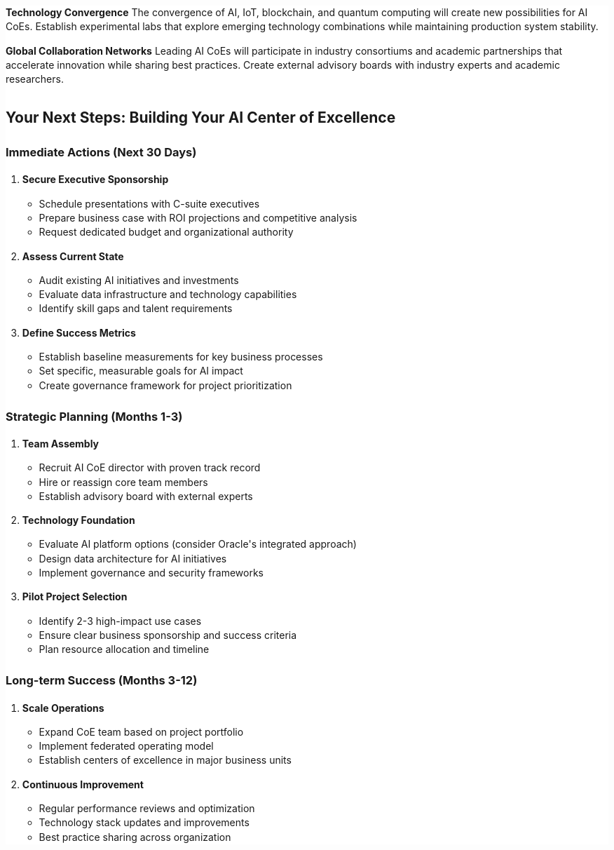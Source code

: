 **Technology Convergence**
The convergence of AI, IoT, blockchain, and quantum computing will create new possibilities for AI CoEs. Establish experimental labs that explore emerging technology combinations while maintaining production system stability.

**Global Collaboration Networks**
Leading AI CoEs will participate in industry consortiums and academic partnerships that accelerate innovation while sharing best practices. Create external advisory boards with industry experts and academic researchers.

## Your Next Steps: Building Your AI Center of Excellence

### Immediate Actions (Next 30 Days)

1. **Secure Executive Sponsorship**
   - Schedule presentations with C-suite executives
   - Prepare business case with ROI projections and competitive analysis
   - Request dedicated budget and organizational authority

2. **Assess Current State**
   - Audit existing AI initiatives and investments
   - Evaluate data infrastructure and technology capabilities
   - Identify skill gaps and talent requirements

3. **Define Success Metrics**
   - Establish baseline measurements for key business processes
   - Set specific, measurable goals for AI impact
   - Create governance framework for project prioritization

### Strategic Planning (Months 1-3)

1. **Team Assembly**
   - Recruit AI CoE director with proven track record
   - Hire or reassign core team members
   - Establish advisory board with external experts

2. **Technology Foundation**
   - Evaluate AI platform options (consider Oracle's integrated approach)
   - Design data architecture for AI initiatives
   - Implement governance and security frameworks

3. **Pilot Project Selection**
   - Identify 2-3 high-impact use cases
   - Ensure clear business sponsorship and success criteria
   - Plan resource allocation and timeline

### Long-term Success (Months 3-12)

1. **Scale Operations**
   - Expand CoE team based on project portfolio
   - Implement federated operating model
   - Establish centers of excellence in major business units

2. **Continuous Improvement**
   - Regular performance reviews and optimization
   - Technology stack updates and improvements
   - Best practice sharing across organization
